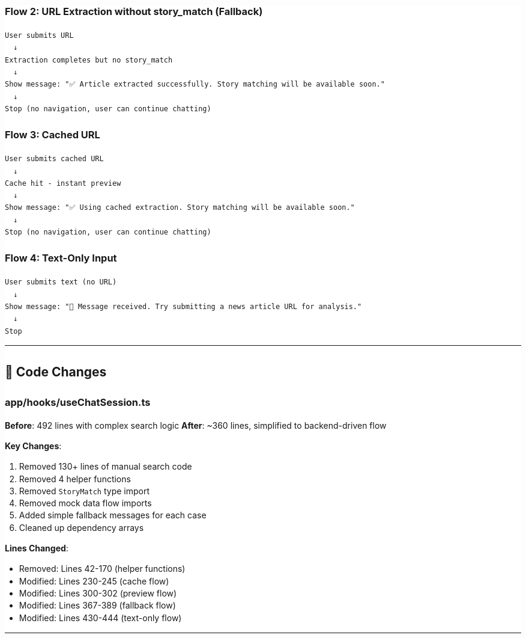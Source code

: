 ### Flow 2: URL Extraction without story_match (Fallback)
```
User submits URL
  ↓
Extraction completes but no story_match
  ↓
Show message: "✅ Article extracted successfully. Story matching will be available soon."
  ↓
Stop (no navigation, user can continue chatting)
```

### Flow 3: Cached URL
```
User submits cached URL
  ↓
Cache hit - instant preview
  ↓
Show message: "✅ Using cached extraction. Story matching will be available soon."
  ↓
Stop (no navigation, user can continue chatting)
```

### Flow 4: Text-Only Input
```
User submits text (no URL)
  ↓
Show message: "💬 Message received. Try submitting a news article URL for analysis."
  ↓
Stop
```

---

## 🔧 Code Changes

### app/hooks/useChatSession.ts

**Before**: 492 lines with complex search logic
**After**: ~360 lines, simplified to backend-driven flow

**Key Changes**:
1. Removed 130+ lines of manual search code
2. Removed 4 helper functions
3. Removed `StoryMatch` type import
4. Removed mock data flow imports
5. Added simple fallback messages for each case
6. Cleaned up dependency arrays

**Lines Changed**:
- Removed: Lines 42-170 (helper functions)
- Modified: Lines 230-245 (cache flow)
- Modified: Lines 300-302 (preview flow)
- Modified: Lines 367-389 (fallback flow)
- Modified: Lines 430-444 (text-only flow)

---